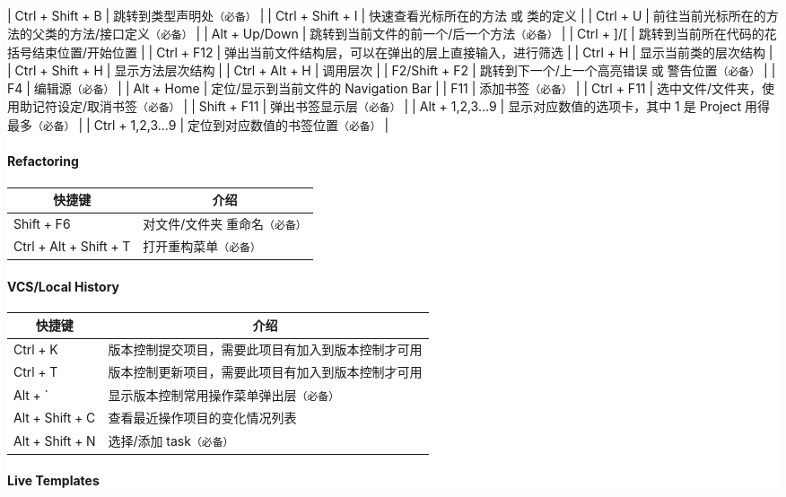 | Ctrl + Shift +  B         | 跳转到类型声明处`（必备）`                           |
| Ctrl + Shift +  I         | 快速查看光标所在的方法 或 类的定义                       |
| Ctrl + U                  | 前往当前光标所在的方法的父类的方法/接口定义`（必备）`             |
| Alt + Up/Down             | 跳转到当前文件的前一个/后一个方法`（必备）`                  |
| Ctrl + ]/[                | 跳转到当前所在代码的花括号结束位置/开始位置                   |
| Ctrl + F12                | 弹出当前文件结构层，可以在弹出的层上直接输入，进行筛选              |
| Ctrl + H                  | 显示当前类的层次结构                               |
| Ctrl + Shift +  H         | 显示方法层次结构                                 |
| Ctrl + Alt + H            | 调用层次                                     |
| F2/Shift + F2             | 跳转到下一个/上一个高亮错误 或  警告位置`（必备）`             |
| F4                        | 编辑源`（必备）`                                |
| Alt + Home                | 定位/显示到当前文件的  Navigation Bar              |
| F11                       | 添加书签`（必备）`                               |
| Ctrl + F11                | 选中文件/文件夹，使用助记符设定/取消书签`（必备）`              |
| Shift + F11               | 弹出书签显示层`（必备）`                            |
| Alt +  1,2,3...9          | 显示对应数值的选项卡，其中 1 是  Project 用得最多`（必备）`    |
| Ctrl +  1,2,3...9         | 定位到对应数值的书签位置`（必备）`                       |

#### Refactoring

| 快捷键                     | 介绍                |
| ----------------------- | ----------------- |
| Shift + F6              | 对文件/文件夹 重命名`（必备）` |
| Ctrl + Alt +  Shift + T | 打开重构菜单`（必备）`      |

#### VCS/Local History

| 快捷键                                      | 介绍                        |
| ---------------------------------------- | ------------------------- |
| Ctrl + K                                 | 版本控制提交项目，需要此项目有加入到版本控制才可用 |
| Ctrl + T                                 | 版本控制更新项目，需要此项目有加入到版本控制才可用 |
| Alt + `          | 显示版本控制常用操作菜单弹出层`（必备）` |                           |
| Alt + Shift +  C                         | 查看最近操作项目的变化情况列表           |
| Alt + Shift +  N                         | 选择/添加 task`（必备）`          |

#### Live Templates
